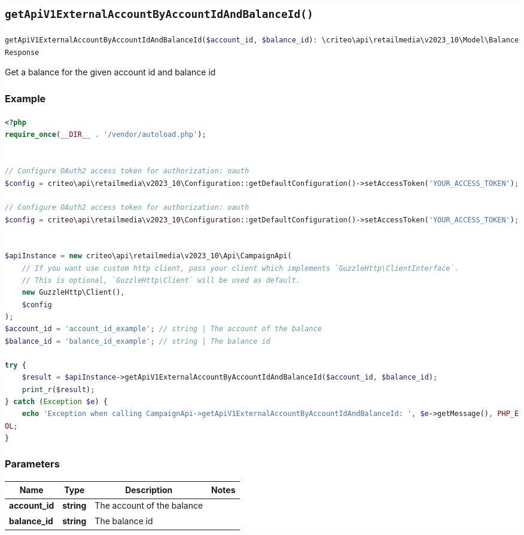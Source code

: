 ## `getApiV1ExternalAccountByAccountIdAndBalanceId()`

```php
getApiV1ExternalAccountByAccountIdAndBalanceId($account_id, $balance_id): \criteo\api\retailmedia\v2023_10\Model\BalanceResponse
```



Get a balance for the given account id and balance id

### Example

```php
<?php
require_once(__DIR__ . '/vendor/autoload.php');


// Configure OAuth2 access token for authorization: oauth
$config = criteo\api\retailmedia\v2023_10\Configuration::getDefaultConfiguration()->setAccessToken('YOUR_ACCESS_TOKEN');

// Configure OAuth2 access token for authorization: oauth
$config = criteo\api\retailmedia\v2023_10\Configuration::getDefaultConfiguration()->setAccessToken('YOUR_ACCESS_TOKEN');


$apiInstance = new criteo\api\retailmedia\v2023_10\Api\CampaignApi(
    // If you want use custom http client, pass your client which implements `GuzzleHttp\ClientInterface`.
    // This is optional, `GuzzleHttp\Client` will be used as default.
    new GuzzleHttp\Client(),
    $config
);
$account_id = 'account_id_example'; // string | The account of the balance
$balance_id = 'balance_id_example'; // string | The balance id

try {
    $result = $apiInstance->getApiV1ExternalAccountByAccountIdAndBalanceId($account_id, $balance_id);
    print_r($result);
} catch (Exception $e) {
    echo 'Exception when calling CampaignApi->getApiV1ExternalAccountByAccountIdAndBalanceId: ', $e->getMessage(), PHP_EOL;
}
```

### Parameters

| Name | Type | Description  | Notes |
| ------------- | ------------- | ------------- | ------------- |
| **account_id** | **string**| The account of the balance | |
| **balance_id** | **string**| The balance id | |
